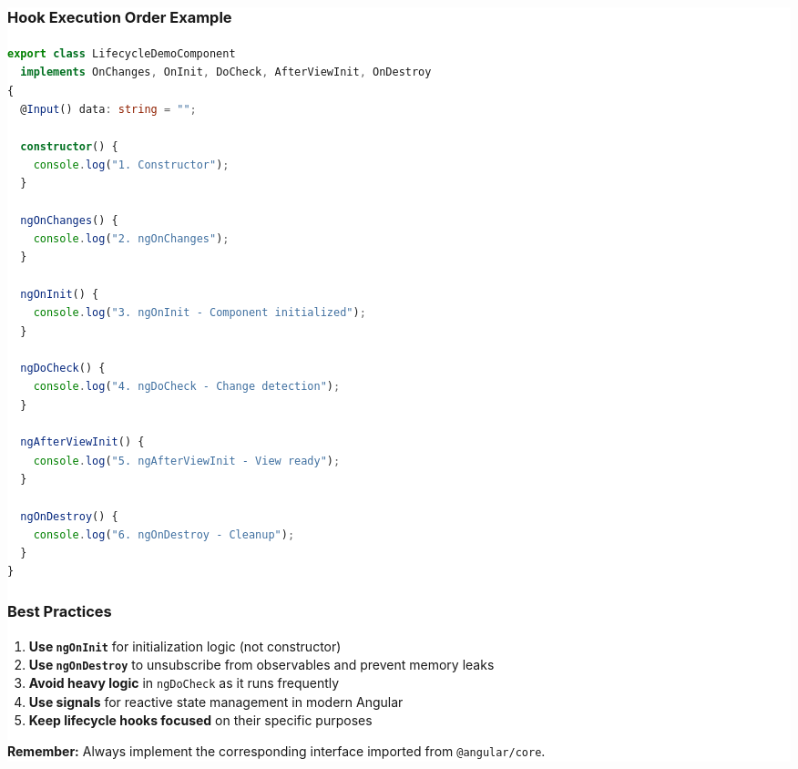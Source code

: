 ### Hook Execution Order Example

```typescript
export class LifecycleDemoComponent
  implements OnChanges, OnInit, DoCheck, AfterViewInit, OnDestroy
{
  @Input() data: string = "";

  constructor() {
    console.log("1. Constructor");
  }

  ngOnChanges() {
    console.log("2. ngOnChanges");
  }

  ngOnInit() {
    console.log("3. ngOnInit - Component initialized");
  }

  ngDoCheck() {
    console.log("4. ngDoCheck - Change detection");
  }

  ngAfterViewInit() {
    console.log("5. ngAfterViewInit - View ready");
  }

  ngOnDestroy() {
    console.log("6. ngOnDestroy - Cleanup");
  }
}
```

### Best Practices

1. **Use `ngOnInit`** for initialization logic (not constructor)
2. **Use `ngOnDestroy`** to unsubscribe from observables and prevent memory leaks
3. **Avoid heavy logic** in `ngDoCheck` as it runs frequently
4. **Use signals** for reactive state management in modern Angular
5. **Keep lifecycle hooks focused** on their specific purposes

**Remember:** Always implement the corresponding interface imported from `@angular/core`.
